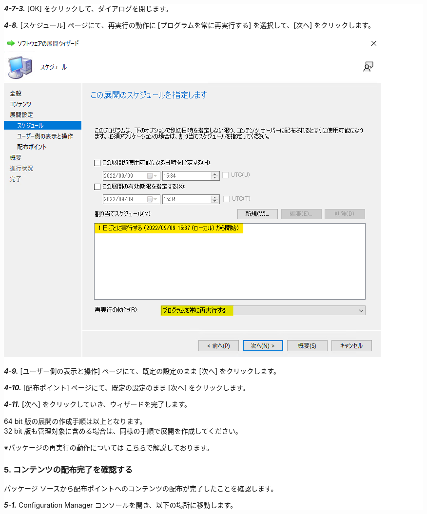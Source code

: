 ***4-7-3.*** [OK] をクリックして、ダイアログを閉じます。  

***4-8.*** [スケジュール] ページにて、再実行の動作に [プログラムを常に再実行する] を選択して、[次へ] をクリックします。  

![image.png](./20220908_01/20220908_01_16.png)

***4-9.*** [ユーザー側の表示と操作] ページにて、既定の設定のまま [次へ] をクリックします。  

***4-10.*** [配布ポイント] ページにて、既定の設定のまま [次へ] をクリックします。  

***4-11.*** [次へ] をクリックしていき、ウィザードを完了します。    

64 bit 版の展開の作成手順は以上となります。  
32 bit 版も管理対象に含める場合は、同様の手順で展開を作成してください。  

※パッケージの再実行の動作については [こちら](https://jpmem.github.io/blog/mecm/20220421_01/)で解説しております。  

### 5. コンテンツの配布完了を確認する

パッケージ ソースから配布ポイントへのコンテンツの配布が完了したことを確認します。  

***5-1.*** Configuration Manager コンソールを開き、以下の場所に移動します。  
